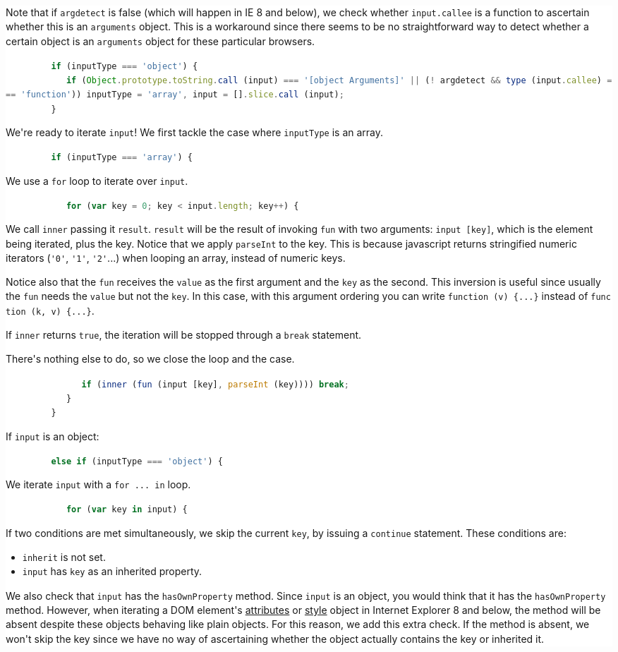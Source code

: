 Note that if `argdetect` is false (which will happen in IE 8 and below), we check whether `input.callee` is a function to ascertain whether this is an `arguments` object. This is a workaround since there seems to be no straightforward way to detect whether a certain object is an `arguments` object for these particular browsers.

```javascript
         if (inputType === 'object') {
            if (Object.prototype.toString.call (input) === '[object Arguments]' || (! argdetect && type (input.callee) === 'function')) inputType = 'array', input = [].slice.call (input);
         }
```

We're ready to iterate `input`! We first tackle the case where `inputType` is an array.

```javascript
         if (inputType === 'array') {
```

We use a `for` loop to iterate over `input`.

```javascript
            for (var key = 0; key < input.length; key++) {
```

We call `inner` passing it `result`. `result` will be the result of invoking `fun` with two arguments: `input [key]`, which is the element being iterated, plus the key. Notice that we apply `parseInt` to the key. This is because javascript returns stringified numeric iterators (`'0'`, `'1'`, `'2'`...) when looping an array, instead of numeric keys.

Notice also that the `fun` receives the `value` as the first argument and the `key` as the second. This inversion is useful since usually the `fun` needs the `value` but not the `key`. In this case, with this argument ordering you can write `function (v) {...}` instead of `function (k, v) {...}`.

If `inner` returns `true`, the iteration will be stopped through a `break` statement.

There's nothing else to do, so we close the loop and the case.

```javascript
               if (inner (fun (input [key], parseInt (key)))) break;
            }
         }
```

If `input` is an object:

```javascript
         else if (inputType === 'object') {
```

We iterate `input` with a `for ... in` loop.

```javascript
            for (var key in input) {
```

If two conditions are met simultaneously, we skip the current `key`, by issuing a `continue` statement. These conditions are:
- `inherit` is not set.
- `input` has `key` as an inherited property.

We also check that `input` has the `hasOwnProperty` method. Since `input` is an object, you would think that it has the `hasOwnProperty` method. However, when iterating a DOM element's [attributes](https://developer.mozilla.org/en-US/docs/Web/API/Element/attributes) or [style](https://developer.mozilla.org/en-US/docs/Web/API/HTMLElement/style) object in Internet Explorer 8 and below, the method will be absent despite these objects behaving like plain objects. For this reason, we add this extra check. If the method is absent, we won't skip the key since we have no way of ascertaining whether the object actually contains the key or inherited it.
